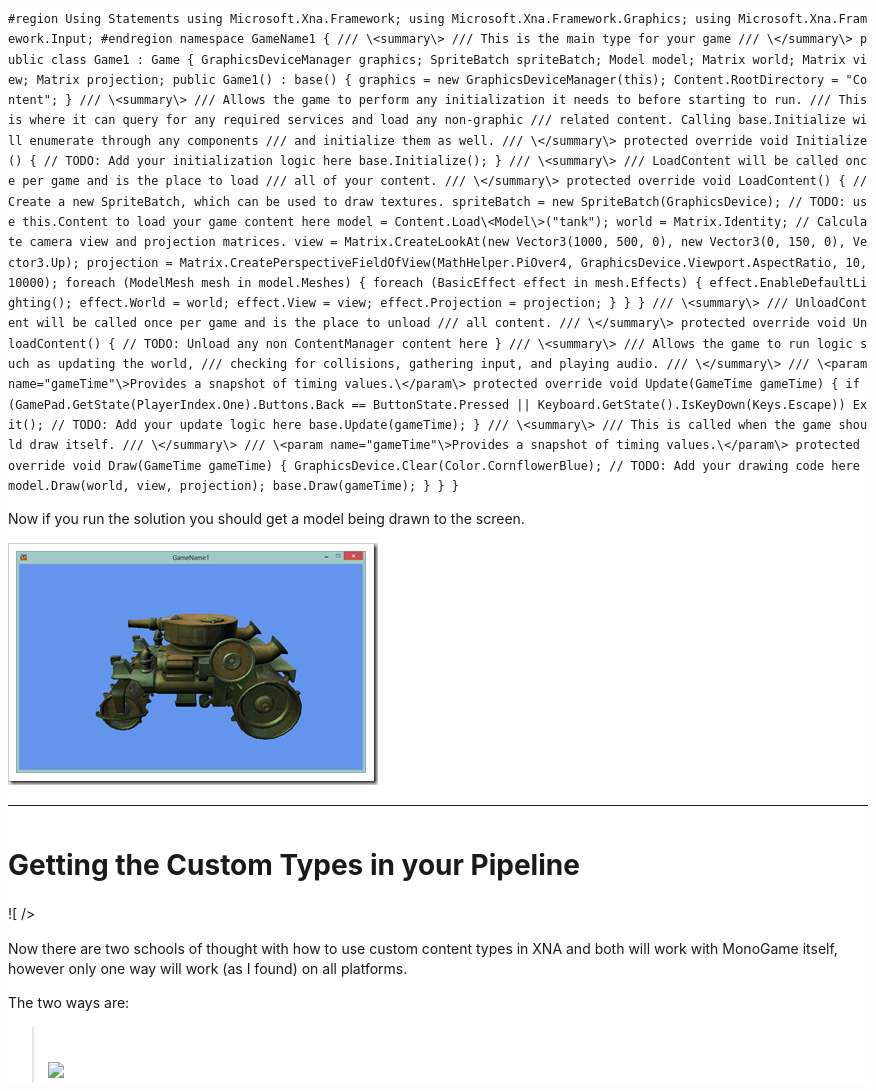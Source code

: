     #region Using Statements using Microsoft.Xna.Framework; using Microsoft.Xna.Framework.Graphics; using Microsoft.Xna.Framework.Input; #endregion namespace GameName1 { /// \<summary\> /// This is the main type for your game /// \</summary\> public class Game1 : Game { GraphicsDeviceManager graphics; SpriteBatch spriteBatch; Model model; Matrix world; Matrix view; Matrix projection; public Game1() : base() { graphics = new GraphicsDeviceManager(this); Content.RootDirectory = "Content"; } /// \<summary\> /// Allows the game to perform any initialization it needs to before starting to run. /// This is where it can query for any required services and load any non-graphic /// related content. Calling base.Initialize will enumerate through any components /// and initialize them as well. /// \</summary\> protected override void Initialize() { // TODO: Add your initialization logic here base.Initialize(); } /// \<summary\> /// LoadContent will be called once per game and is the place to load /// all of your content. /// \</summary\> protected override void LoadContent() { // Create a new SpriteBatch, which can be used to draw textures. spriteBatch = new SpriteBatch(GraphicsDevice); // TODO: use this.Content to load your game content here model = Content.Load\<Model\>("tank"); world = Matrix.Identity; // Calculate camera view and projection matrices. view = Matrix.CreateLookAt(new Vector3(1000, 500, 0), new Vector3(0, 150, 0), Vector3.Up); projection = Matrix.CreatePerspectiveFieldOfView(MathHelper.PiOver4, GraphicsDevice.Viewport.AspectRatio, 10, 10000); foreach (ModelMesh mesh in model.Meshes) { foreach (BasicEffect effect in mesh.Effects) { effect.EnableDefaultLighting(); effect.World = world; effect.View = view; effect.Projection = projection; } } } /// \<summary\> /// UnloadContent will be called once per game and is the place to unload /// all content. /// \</summary\> protected override void UnloadContent() { // TODO: Unload any non ContentManager content here } /// \<summary\> /// Allows the game to run logic such as updating the world, /// checking for collisions, gathering input, and playing audio. /// \</summary\> /// \<param name="gameTime"\>Provides a snapshot of timing values.\</param\> protected override void Update(GameTime gameTime) { if (GamePad.GetState(PlayerIndex.One).Buttons.Back == ButtonState.Pressed || Keyboard.GetState().IsKeyDown(Keys.Escape)) Exit(); // TODO: Add your update logic here base.Update(gameTime); } /// \<summary\> /// This is called when the game should draw itself. /// \</summary\> /// \<param name="gameTime"\>Provides a snapshot of timing values.\</param\> protected override void Draw(GameTime gameTime) { GraphicsDevice.Clear(Color.CornflowerBlue); // TODO: Add your drawing code here model.Draw(world, view, projection); base.Draw(gameTime); } } }

Now if you run the solution you should get a model being drawn to the screen.

[![image](/assets/img/wordpress/2013/05/image_thumb31.png "image")](/assets/img/wordpress/2013/05/image32.png)

* * *

# Getting the Custom Types in your Pipeline

![ /></p>
<p>Now there are two schools of thought with how to use custom content types in XNA and both will work with MonoGame itself, however only one way will work (as I found) on all platforms.</p>
<p>The two ways are:</p>
<blockquote><p> </p>
<p><img src=](https://www.sbgenomics.com/static/img/landing/features/features_ico_big_04.jpg)    By using the [ContentSerializerRuntimeType] attribute definitions
